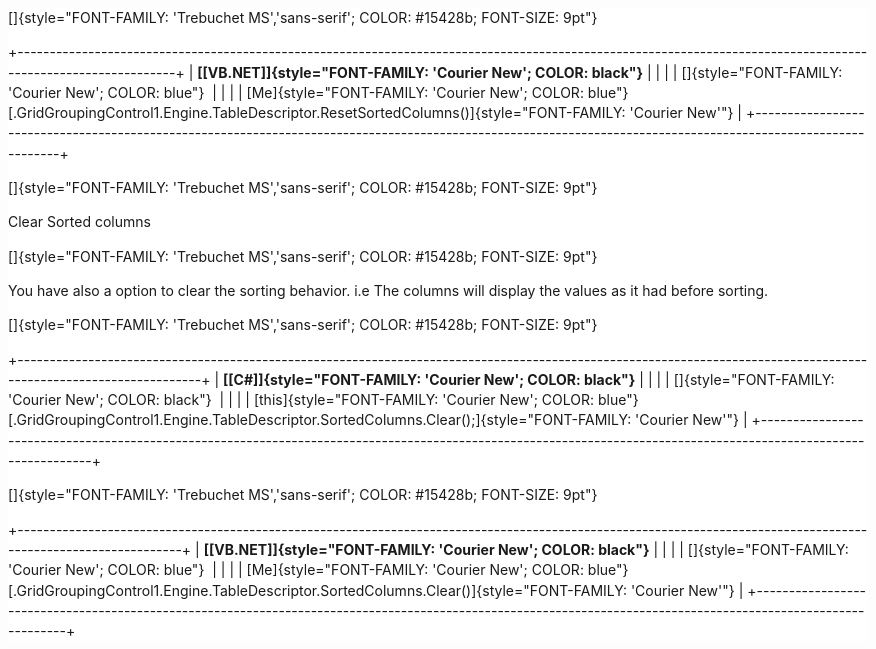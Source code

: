 []{style="FONT-FAMILY: 'Trebuchet MS','sans-serif'; COLOR: #15428b; FONT-SIZE: 9pt"} 

+--------------------------------------------------------------------------------------------------------------------------------------------------------------+
| **[\[VB.NET\]]{style="FONT-FAMILY: 'Courier New'; COLOR: black"}**                                                                                           |
|                                                                                                                                                              |
| []{style="FONT-FAMILY: 'Courier New'; COLOR: blue"}                                                                                                          |
|                                                                                                                                                              |
| [Me]{style="FONT-FAMILY: 'Courier New'; COLOR: blue"}[.GridGroupingControl1.Engine.TableDescriptor.ResetSortedColumns()]{style="FONT-FAMILY: 'Courier New'"} |
+--------------------------------------------------------------------------------------------------------------------------------------------------------------+

[]{style="FONT-FAMILY: 'Trebuchet MS','sans-serif'; COLOR: #15428b; FONT-SIZE: 9pt"} 

Clear Sorted columns

[]{style="FONT-FAMILY: 'Trebuchet MS','sans-serif'; COLOR: #15428b; FONT-SIZE: 9pt"} 

You have also a option to clear the sorting behavior. i.e The columns will display the values as it had before sorting.

[]{style="FONT-FAMILY: 'Trebuchet MS','sans-serif'; COLOR: #15428b; FONT-SIZE: 9pt"} 

+------------------------------------------------------------------------------------------------------------------------------------------------------------------+
| **[\[C#\]]{style="FONT-FAMILY: 'Courier New'; COLOR: black"}**                                                                                                   |
|                                                                                                                                                                  |
| []{style="FONT-FAMILY: 'Courier New'; COLOR: black"}                                                                                                             |
|                                                                                                                                                                  |
| [this]{style="FONT-FAMILY: 'Courier New'; COLOR: blue"}[.GridGroupingControl1.Engine.TableDescriptor.SortedColumns.Clear();]{style="FONT-FAMILY: 'Courier New'"} |
+------------------------------------------------------------------------------------------------------------------------------------------------------------------+

[]{style="FONT-FAMILY: 'Trebuchet MS','sans-serif'; COLOR: #15428b; FONT-SIZE: 9pt"} 

+---------------------------------------------------------------------------------------------------------------------------------------------------------------+
| **[\[VB.NET\]]{style="FONT-FAMILY: 'Courier New'; COLOR: black"}**                                                                                            |
|                                                                                                                                                               |
| []{style="FONT-FAMILY: 'Courier New'; COLOR: blue"}                                                                                                           |
|                                                                                                                                                               |
| [Me]{style="FONT-FAMILY: 'Courier New'; COLOR: blue"}[.GridGroupingControl1.Engine.TableDescriptor.SortedColumns.Clear()]{style="FONT-FAMILY: 'Courier New'"} |
+---------------------------------------------------------------------------------------------------------------------------------------------------------------+
